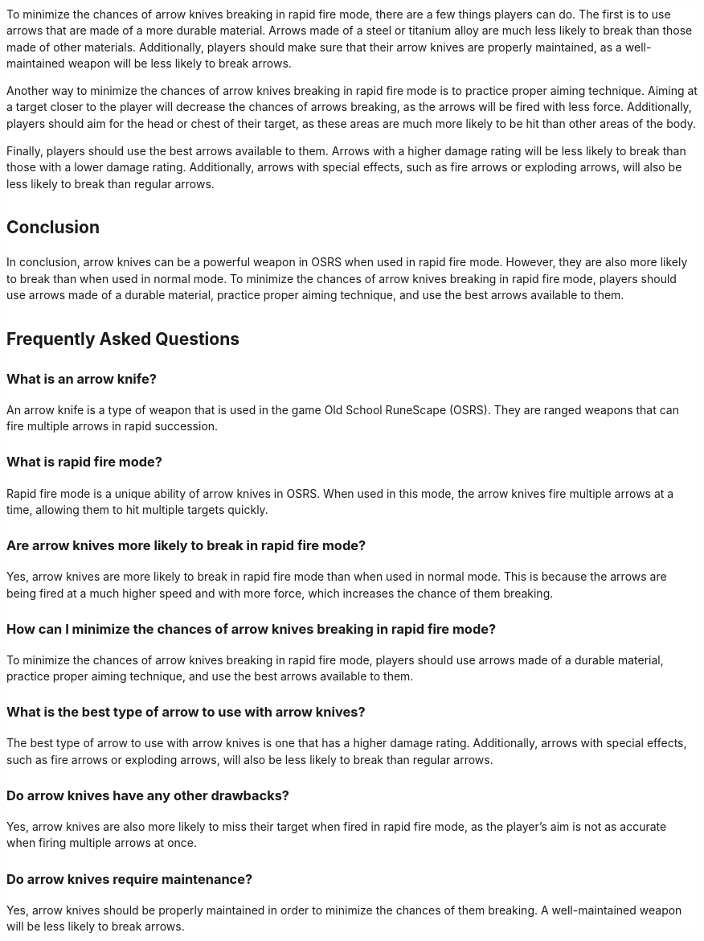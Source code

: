 <p>To minimize the chances of arrow knives breaking in rapid fire mode, there are a few things players can do. The first is to use arrows that are made of a more durable material. Arrows made of a steel or titanium alloy are much less likely to break than those made of other materials. Additionally, players should make sure that their arrow knives are properly maintained, as a well-maintained weapon will be less likely to break arrows.</p>

<p>Another way to minimize the chances of arrow knives breaking in rapid fire mode is to practice proper aiming technique. Aiming at a target closer to the player will decrease the chances of arrows breaking, as the arrows will be fired with less force. Additionally, players should aim for the head or chest of their target, as these areas are much more likely to be hit than other areas of the body.</p>

<p>Finally, players should use the best arrows available to them. Arrows with a higher damage rating will be less likely to break than those with a lower damage rating. Additionally, arrows with special effects, such as fire arrows or exploding arrows, will also be less likely to break than regular arrows.</p>

<h2>Conclusion</h2>

<p>In conclusion, arrow knives can be a powerful weapon in OSRS when used in rapid fire mode. However, they are also more likely to break than when used in normal mode. To minimize the chances of arrow knives breaking in rapid fire mode, players should use arrows made of a durable material, practice proper aiming technique, and use the best arrows available to them.</p>

<h2>Frequently Asked Questions</h2>

<h3>What is an arrow knife?</h3>
<p>An arrow knife is a type of weapon that is used in the game Old School RuneScape (OSRS). They are ranged weapons that can fire multiple arrows in rapid succession.</p>

<h3>What is rapid fire mode?</h3>
<p>Rapid fire mode is a unique ability of arrow knives in OSRS. When used in this mode, the arrow knives fire multiple arrows at a time, allowing them to hit multiple targets quickly.</p>

<h3>Are arrow knives more likely to break in rapid fire mode?</h3>
<p>Yes, arrow knives are more likely to break in rapid fire mode than when used in normal mode. This is because the arrows are being fired at a much higher speed and with more force, which increases the chance of them breaking.</p>

<h3>How can I minimize the chances of arrow knives breaking in rapid fire mode?</h3>
<p>To minimize the chances of arrow knives breaking in rapid fire mode, players should use arrows made of a durable material, practice proper aiming technique, and use the best arrows available to them.</p>

<h3>What is the best type of arrow to use with arrow knives?</h3>
<p>The best type of arrow to use with arrow knives is one that has a higher damage rating. Additionally, arrows with special effects, such as fire arrows or exploding arrows, will also be less likely to break than regular arrows.</p>

<h3>Do arrow knives have any other drawbacks?</h3>
<p>Yes, arrow knives are also more likely to miss their target when fired in rapid fire mode, as the player’s aim is not as accurate when firing multiple arrows at once.</p>

<h3>Do arrow knives require maintenance?</h3>
<p>Yes, arrow knives should be properly maintained in order to minimize the chances of them breaking. A well-maintained weapon will be less likely to break arrows.</p>
